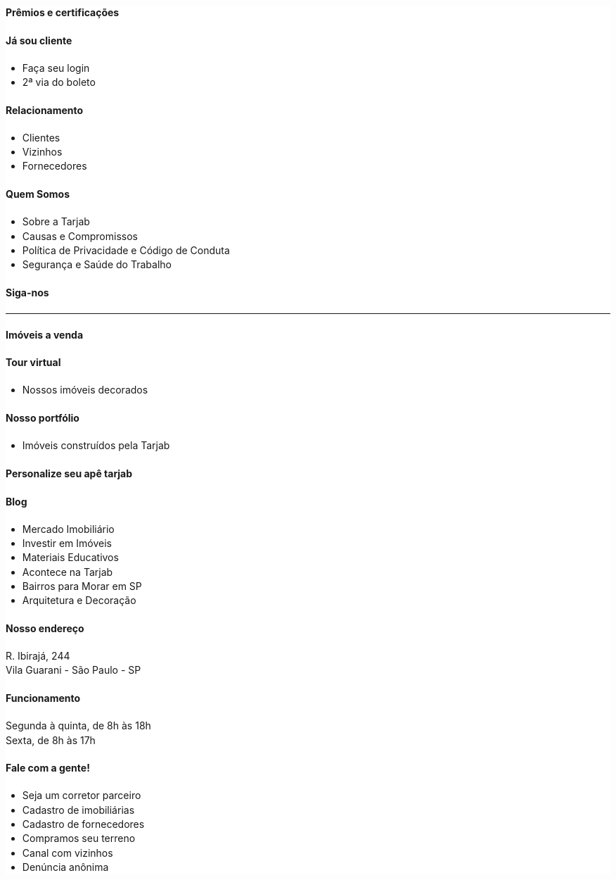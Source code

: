 #### Prêmios e certificações
####  Já sou cliente 
  * Faça seu login 
  * 2ª via do boleto 


####  Relacionamento 
  * Clientes 
  * Vizinhos 
  * Fornecedores 


####  Quem Somos 
  * Sobre a Tarjab 
  * Causas e Compromissos 
  * Política de Privacidade e Código de Conduta 
  * Segurança e Saúde do Trabalho 


#### Siga-nos
  *   *   *   * 

####  Imóveis a venda 
####  Tour virtual 
  * Nossos imóveis decorados 


####  Nosso portfólio 
  * Imóveis construídos pela Tarjab 


####  Personalize seu apê tarjab 
####  Blog 
  * Mercado Imobiliário 
  * Investir em Imóveis 
  * Materiais Educativos 
  * Acontece na Tarjab 
  * Bairros para Morar em SP 
  * Arquitetura e Decoração 


#### Nosso endereço
R. Ibirajá, 244  
Vila Guarani - São Paulo - SP
#### Funcionamento
Segunda à quinta, de 8h às 18h  
Sexta, de 8h às 17h  

####  Fale com a gente! 
  * Seja um corretor parceiro 
  * Cadastro de imobiliárias 
  * Cadastro de fornecedores 
  * Compramos seu terreno 
  * Canal com vizinhos 
  * Denúncia anônima 

